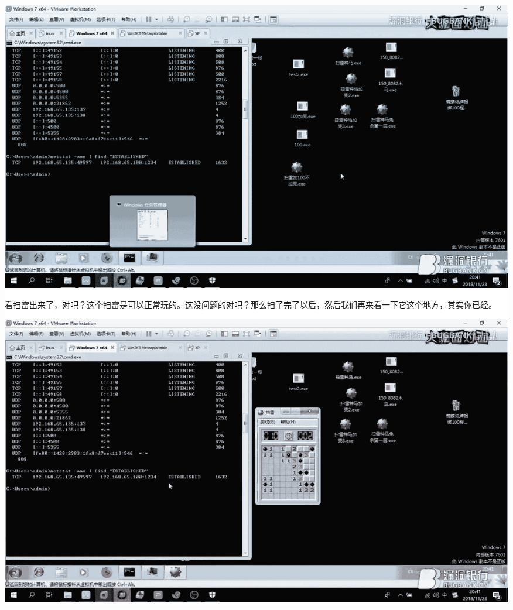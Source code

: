 ![](img/9585925a3c137222837176a8f2ca0ba5_56.png)

看扫雷出来了，对吧？这个扫雷是可以正常玩的。这没问题的对吧？那么扫了完了以后，然后我们再来看一下它这个地方，其实你已经。



![](img/9585925a3c137222837176a8f2ca0ba5_58.png)
